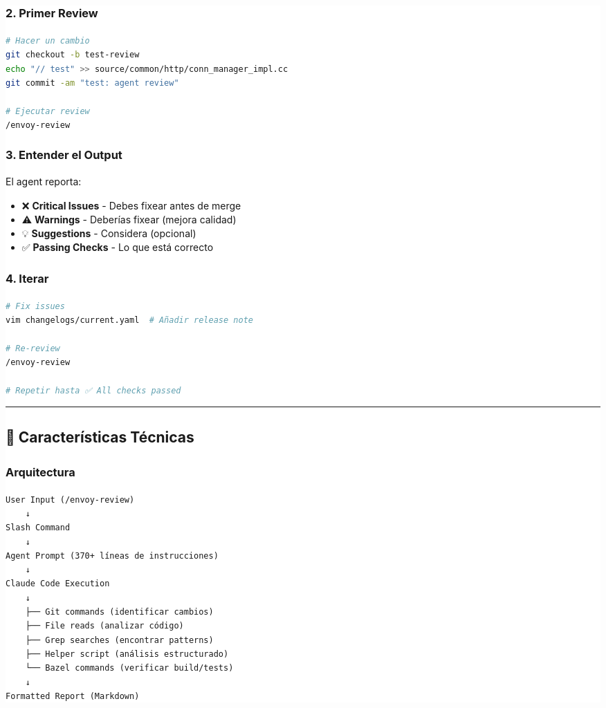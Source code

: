 ### 2. Primer Review

```bash
# Hacer un cambio
git checkout -b test-review
echo "// test" >> source/common/http/conn_manager_impl.cc
git commit -am "test: agent review"

# Ejecutar review
/envoy-review
```

### 3. Entender el Output

El agent reporta:
- ❌ **Critical Issues** - Debes fixear antes de merge
- ⚠️  **Warnings** - Deberías fixear (mejora calidad)
- 💡 **Suggestions** - Considera (opcional)
- ✅ **Passing Checks** - Lo que está correcto

### 4. Iterar

```bash
# Fix issues
vim changelogs/current.yaml  # Añadir release note

# Re-review
/envoy-review

# Repetir hasta ✅ All checks passed
```

---

## 🔧 Características Técnicas

### Arquitectura

```
User Input (/envoy-review)
    ↓
Slash Command
    ↓
Agent Prompt (370+ líneas de instrucciones)
    ↓
Claude Code Execution
    ↓
    ├── Git commands (identificar cambios)
    ├── File reads (analizar código)
    ├── Grep searches (encontrar patterns)
    ├── Helper script (análisis estructurado)
    └── Bazel commands (verificar build/tests)
    ↓
Formatted Report (Markdown)
```
